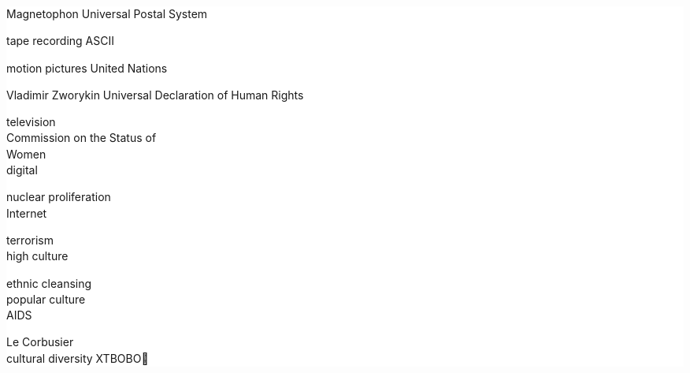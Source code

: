 Magnetophon Universal Postal System  
  
  
tape recording ASCII  
  
  
motion pictures United Nations  
  
  
Vladimir Zworykin Universal Declaration of Human Rights  
  
television  
Commission on the Status of  
Women  
digital  
  
nuclear proliferation  
Internet  
  
terrorism  
high culture  
  
ethnic cleansing  
popular culture  
AIDS  
  
Le Corbusier  
cultural diversity  XTBOBO

